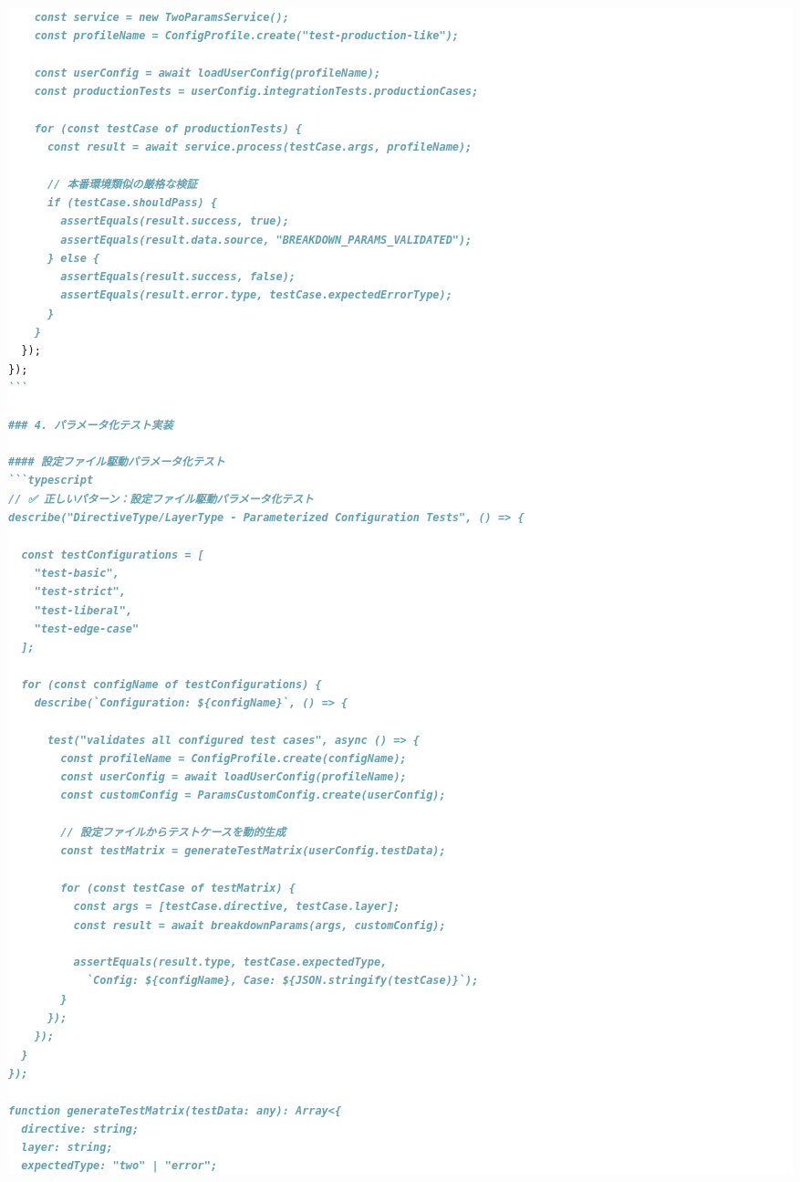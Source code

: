 ````markdown
    const service = new TwoParamsService();
    const profileName = ConfigProfile.create("test-production-like");
    
    const userConfig = await loadUserConfig(profileName);
    const productionTests = userConfig.integrationTests.productionCases;
    
    for (const testCase of productionTests) {
      const result = await service.process(testCase.args, profileName);
      
      // 本番環境類似の厳格な検証
      if (testCase.shouldPass) {
        assertEquals(result.success, true);
        assertEquals(result.data.source, "BREAKDOWN_PARAMS_VALIDATED");
      } else {
        assertEquals(result.success, false);
        assertEquals(result.error.type, testCase.expectedErrorType);
      }
    }
  });
});
```

### 4. パラメータ化テスト実装

#### 設定ファイル駆動パラメータ化テスト
```typescript
// ✅ 正しいパターン：設定ファイル駆動パラメータ化テスト
describe("DirectiveType/LayerType - Parameterized Configuration Tests", () => {
  
  const testConfigurations = [
    "test-basic",
    "test-strict", 
    "test-liberal",
    "test-edge-case"
  ];
  
  for (const configName of testConfigurations) {
    describe(`Configuration: ${configName}`, () => {
      
      test("validates all configured test cases", async () => {
        const profileName = ConfigProfile.create(configName);
        const userConfig = await loadUserConfig(profileName);
        const customConfig = ParamsCustomConfig.create(userConfig);
        
        // 設定ファイルからテストケースを動的生成
        const testMatrix = generateTestMatrix(userConfig.testData);
        
        for (const testCase of testMatrix) {
          const args = [testCase.directive, testCase.layer];
          const result = await breakdownParams(args, customConfig);
          
          assertEquals(result.type, testCase.expectedType, 
            `Config: ${configName}, Case: ${JSON.stringify(testCase)}`);
        }
      });
    });
  }
});

function generateTestMatrix(testData: any): Array<{
  directive: string;
  layer: string;
  expectedType: "two" | "error";
````